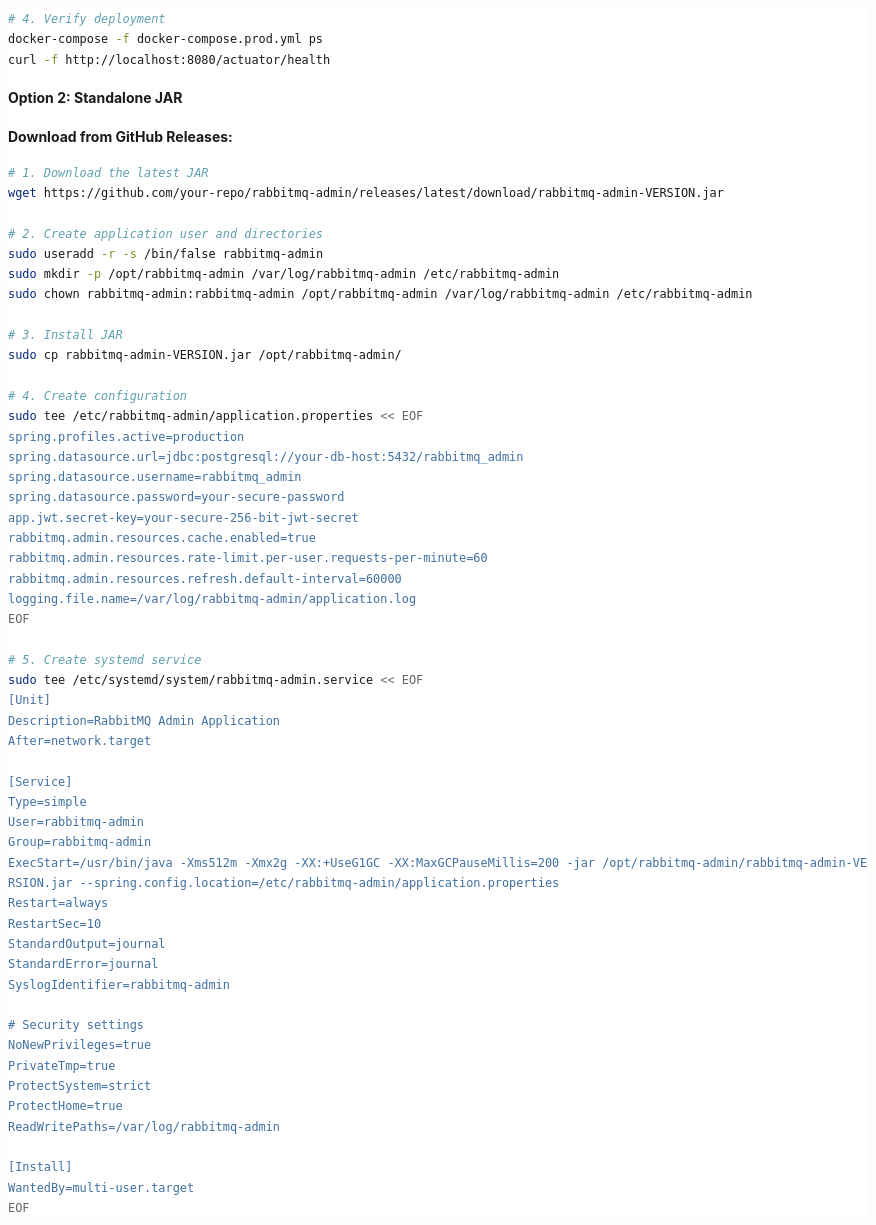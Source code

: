 ```bash
# 4. Verify deployment
docker-compose -f docker-compose.prod.yml ps
curl -f http://localhost:8080/actuator/health
```

#### Option 2: Standalone JAR

**Download from GitHub Releases:**

```bash
# 1. Download the latest JAR
wget https://github.com/your-repo/rabbitmq-admin/releases/latest/download/rabbitmq-admin-VERSION.jar

# 2. Create application user and directories
sudo useradd -r -s /bin/false rabbitmq-admin
sudo mkdir -p /opt/rabbitmq-admin /var/log/rabbitmq-admin /etc/rabbitmq-admin
sudo chown rabbitmq-admin:rabbitmq-admin /opt/rabbitmq-admin /var/log/rabbitmq-admin /etc/rabbitmq-admin

# 3. Install JAR
sudo cp rabbitmq-admin-VERSION.jar /opt/rabbitmq-admin/

# 4. Create configuration
sudo tee /etc/rabbitmq-admin/application.properties << EOF
spring.profiles.active=production
spring.datasource.url=jdbc:postgresql://your-db-host:5432/rabbitmq_admin
spring.datasource.username=rabbitmq_admin
spring.datasource.password=your-secure-password
app.jwt.secret-key=your-secure-256-bit-jwt-secret
rabbitmq.admin.resources.cache.enabled=true
rabbitmq.admin.resources.rate-limit.per-user.requests-per-minute=60
rabbitmq.admin.resources.refresh.default-interval=60000
logging.file.name=/var/log/rabbitmq-admin/application.log
EOF

# 5. Create systemd service
sudo tee /etc/systemd/system/rabbitmq-admin.service << EOF
[Unit]
Description=RabbitMQ Admin Application
After=network.target

[Service]
Type=simple
User=rabbitmq-admin
Group=rabbitmq-admin
ExecStart=/usr/bin/java -Xms512m -Xmx2g -XX:+UseG1GC -XX:MaxGCPauseMillis=200 -jar /opt/rabbitmq-admin/rabbitmq-admin-VERSION.jar --spring.config.location=/etc/rabbitmq-admin/application.properties
Restart=always
RestartSec=10
StandardOutput=journal
StandardError=journal
SyslogIdentifier=rabbitmq-admin

# Security settings
NoNewPrivileges=true
PrivateTmp=true
ProtectSystem=strict
ProtectHome=true
ReadWritePaths=/var/log/rabbitmq-admin

[Install]
WantedBy=multi-user.target
EOF
```